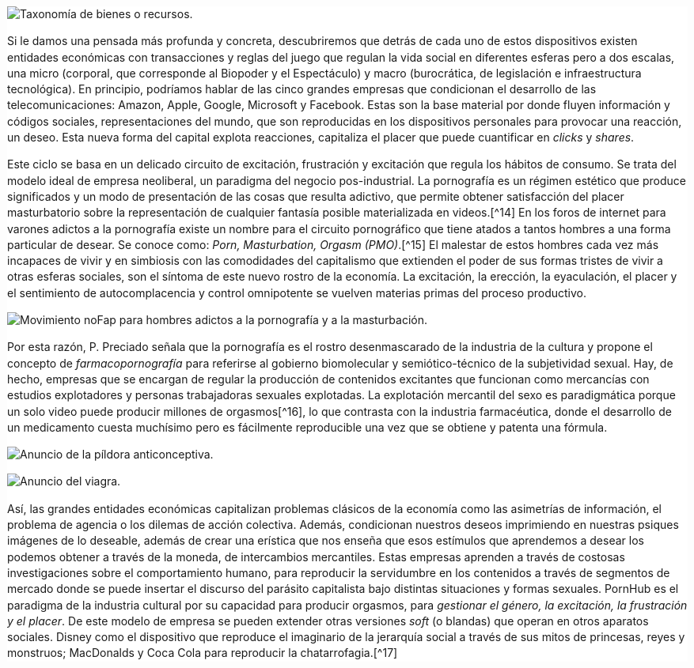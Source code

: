 ![Taxonomía de bienes o recursos.](../images/hierarchy-piramid.png)

Si le damos una pensada más profunda y concreta, descubriremos que detrás de cada uno de estos dispositivos existen entidades económicas con transacciones y reglas del juego que regulan la vida social en diferentes esferas pero a dos escalas, una micro (corporal, que corresponde al Biopoder y el Espectáculo) y macro (burocrática, de legislación e infraestructura tecnológica). En principio, podríamos hablar de las cinco grandes empresas que condicionan el desarrollo de las telecomunicaciones: Amazon, Apple, Google, Microsoft y Facebook. Estas son la base material por donde fluyen información y códigos sociales, representaciones del mundo, que son reproducidas en los dispositivos personales para provocar una reacción, un deseo. Esta nueva forma del capital explota reacciones, capitaliza el placer que puede cuantificar en *clicks* y *shares*.

Este ciclo se basa en un delicado circuito de excitación, frustración y excitación que regula los hábitos de consumo. Se trata del modelo ideal de empresa neoliberal, un paradigma del negocio pos-industrial. La pornografía es un régimen estético que produce significados y un modo de presentación de las cosas que resulta adictivo, que permite obtener satisfacción del placer masturbatorio sobre la representación de cualquier fantasía posible materializada en videos.[^14] En los foros de internet para varones adictos a la pornografía existe un nombre para el circuito pornográfico que tiene atados a tantos hombres a una forma particular de desear. Se conoce como: *Porn, Masturbation, Orgasm (PMO)*.[^15] El malestar de estos hombres cada vez más incapaces de vivir y en simbiosis con las comodidades del capitalismo que extienden el poder de sus formas tristes de vivir a otras esferas sociales, son el síntoma de este nuevo rostro de la economía. La excitación, la erección, la eyaculación, el placer y el sentimiento de autocomplacencia y control omnipotente se vuelven materias primas del proceso productivo.

![Movimiento noFap para hombres adictos a la pornografía y a la masturbación.](../images/nofap.png)

Por esta razón, P. Preciado señala que la pornografía es el rostro desenmascarado de la industria de la cultura y propone el concepto de *farmacopornografía* para referirse al gobierno biomolecular y semiótico-técnico de la subjetividad sexual. Hay, de hecho, empresas que se encargan de regular la producción de contenidos excitantes que funcionan como mercancías con estudios explotadores y personas trabajadoras sexuales explotadas. La explotación mercantil del sexo es paradigmática porque un solo video puede producir millones de orgasmos[^16], lo que contrasta con la industria farmacéutica, donde el desarrollo de un medicamento cuesta muchísimo pero es fácilmente reproducible una vez que se obtiene y patenta una fórmula.

![Anuncio de la píldora anticonceptiva.](../images/pillAd1.png)

![Anuncio del viagra.](../images/pillAd2.jpg)

Así, las grandes entidades económicas capitalizan problemas clásicos de la economía como las asimetrías de información, el problema de agencia o los dilemas de acción colectiva. Además, condicionan nuestros deseos imprimiendo en nuestras psiques imágenes de lo deseable, además de crear una erística que nos enseña que esos estímulos que aprendemos a desear los podemos obtener a través de la moneda, de intercambios mercantiles. Estas empresas aprenden a través de costosas investigaciones sobre el comportamiento humano, para reproducir la servidumbre en los contenidos a través de segmentos de mercado donde se puede insertar el discurso del parásito capitalista bajo distintas situaciones y formas sexuales. PornHub es el paradigma de la industria cultural por su capacidad para producir orgasmos, para *gestionar el género, la excitación, la frustración y el placer*. De este modelo de empresa se pueden extender otras versiones *soft* (o blandas) que operan en otros aparatos sociales. Disney como el dispositivo que reproduce el imaginario de la jerarquía social a través de sus mitos de princesas, reyes y monstruos; MacDonalds y Coca Cola para reproducir la chatarrofagia.[^17]
